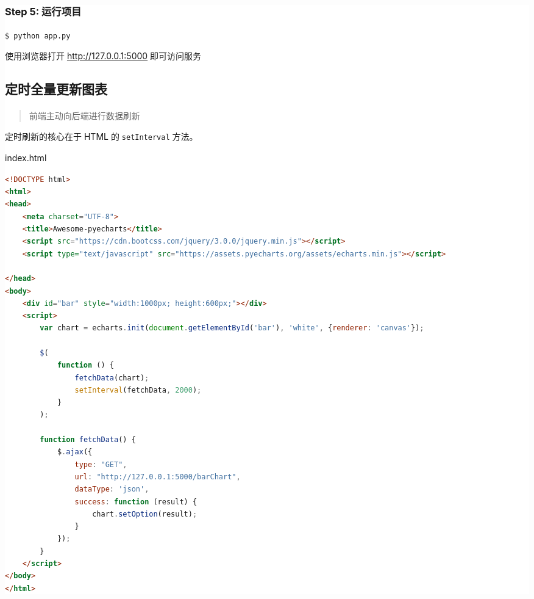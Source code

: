 ### Step 5: 运行项目

```shell
$ python app.py
```

使用浏览器打开 http://127.0.0.1:5000 即可访问服务

## 定时全量更新图表

> 前端主动向后端进行数据刷新

定时刷新的核心在于 HTML 的 `setInterval` 方法。

index.html

```html
<!DOCTYPE html>
<html>
<head>
    <meta charset="UTF-8">
    <title>Awesome-pyecharts</title>
    <script src="https://cdn.bootcss.com/jquery/3.0.0/jquery.min.js"></script>
    <script type="text/javascript" src="https://assets.pyecharts.org/assets/echarts.min.js"></script>

</head>
<body>
    <div id="bar" style="width:1000px; height:600px;"></div>
    <script>
        var chart = echarts.init(document.getElementById('bar'), 'white', {renderer: 'canvas'});

        $(
            function () {
                fetchData(chart);
                setInterval(fetchData, 2000);
            }
        );

        function fetchData() {
            $.ajax({
                type: "GET",
                url: "http://127.0.0.1:5000/barChart",
                dataType: 'json',
                success: function (result) {
                    chart.setOption(result);
                }
            });
        }
    </script>
</body>
</html>
```
